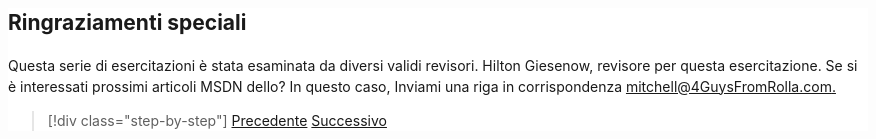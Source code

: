 ## <a name="special-thanks-to"></a>Ringraziamenti speciali

Questa serie di esercitazioni è stata esaminata da diversi validi revisori. Hilton Giesenow, revisore per questa esercitazione. Se si è interessati prossimi articoli MSDN dello? In questo caso, Inviami una riga in corrispondenza [ mitchell@4GuysFromRolla.com.](mailto:mitchell@4GuysFromRolla.com)

> [!div class="step-by-step"]
> [Precedente](master-detail-filtering-with-a-dropdownlist-cs.md)
> [Successivo](master-detail-filtering-across-two-pages-cs.md)
